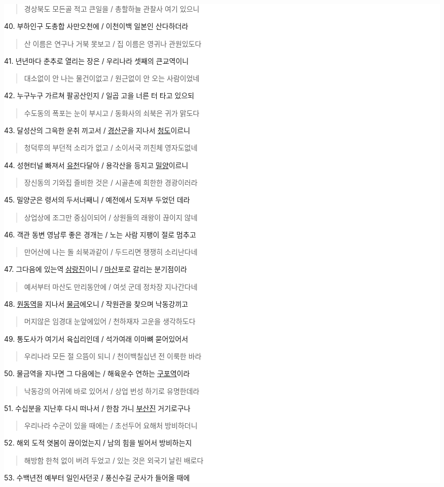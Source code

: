 > 경상북도 모든골 적고 큰일을 / 총할하늘 관찰사 여기 있으니  

40\. 부하인구 도총합 사만오천에 / 이천이백 일본인 산다하더라

> 산 이름은 연구나 거북 못보고 / 집 이름은 영귀나 관원있도다  

41\. 년년마다 춘추로 열리는 장은 / 우리나라 셋째의 큰교역이니

> 대소없이 안 나는 물건이없고 / 원근없이 안 오는 사람이었네  

42\. 누구누구 가르쳐 팔공산인지 / 일곱 고을 너른 터 타고 있으되

> 수도동의 폭포는 눈이 부시고 / 동화사의 쇠북은 귀가 맑도다  

43\. 달성산의 그윽한 운취 끼고서 / [경산](%EA%B2%BD%EC%82%B0%EC%97%AD.md)군을 지나서
[청도](%EC%B2%AD%EB%8F%84%EC%97%AD.md)이르니

> 청덕루의 부던적 소리가 없고 / 소이서국 끼친체 영자도없네  

44\. 성현터널 빠져서
[유천](%EC%83%81%EB%8F%99%EC%97%AD%28%EA%B2%BD%EB%B6%80%EC%84%A0%29.md)다달아 /
용각산을 등지고 [밀양](%EB%B0%80%EC%96%91%EC%97%AD.md)이르니

> 장신동의 기와집 즐비한 것은 / 시골촌에 희한한 경광이러라  

45\. 밀양군은 령서의 두서너째니 / 예전에서 도저부 두었던 데라

> 상업상에 조그만 중심이되어 / 상원들의 래왕이 끊이지 않네  

46\. 객관 동변 영남루 좋은 경개는 / 노는 사람 지팽이 절로 멈추고

> 만어산에 나는 돌 쇠북과같이 / 두드리면 쟁쟁히 소리난다네  

47\. 그다음에 있는역 [삼랑진](%EC%82%BC%EB%9E%91%EC%A7%84%EC%97%AD.md)이니 /
[마산](%EB%A7%88%EC%82%B0%EC%97%AD.md)포로 갈리는 분기점이라

> 예서부터 마산도 만리동안에 / 여섯 군데 정차장 지나간다네  

48\. [원동역](%EC%9B%90%EB%8F%99%EC%97%AD.md)을 지나서
[물금](%EB%AC%BC%EA%B8%88%EC%97%AD.md)에오니 / 작원관을 찾으며 낙동강끼고

> 머지않은 임경대 눈앞에있어 / 천하재자 고운을 생각하도다  

49\. 통도사가 여기서 육십리인데 / 석가여래 이마뼈 묻어있어서

> 우리나라 모든 절 으뜸이 되니 / 천이백칠십년 전 이룩한 바라  

50\. 물금역을 지나면 그 다음에는 / 해육운수 연하는
[구포역](%EA%B5%AC%ED%8F%AC%EC%97%AD%28%EA%B2%BD%EB%B6%80%EC%84%A0%29.md)이라

> 낙동강의 어귀에 바로 있어서 / 상업 번성 하기로 유명한데라  

51\. 수십분을 지난후 다시 떠나서 / 한참 가니
[부산진](%EB%B6%80%EC%82%B0%EC%A7%84%EC%97%AD%28%EB%B6%80%EC%82%B0%29.md)
거기로구나

> 우리나라 수군이 있을 때에는 / 초선두어 요해처 방비하더니  

52\. 해외 도적 엿봄이 끊이었는지 / 남의 힘을 빌어서 방비하는지

> 해방함 한척 없이 버려 두었고 / 있는 것은 외국기 날린 배로다  

53\. 수백년전 예부터 일인사던곳 / 풍신수길 군사가 들어올 때에
